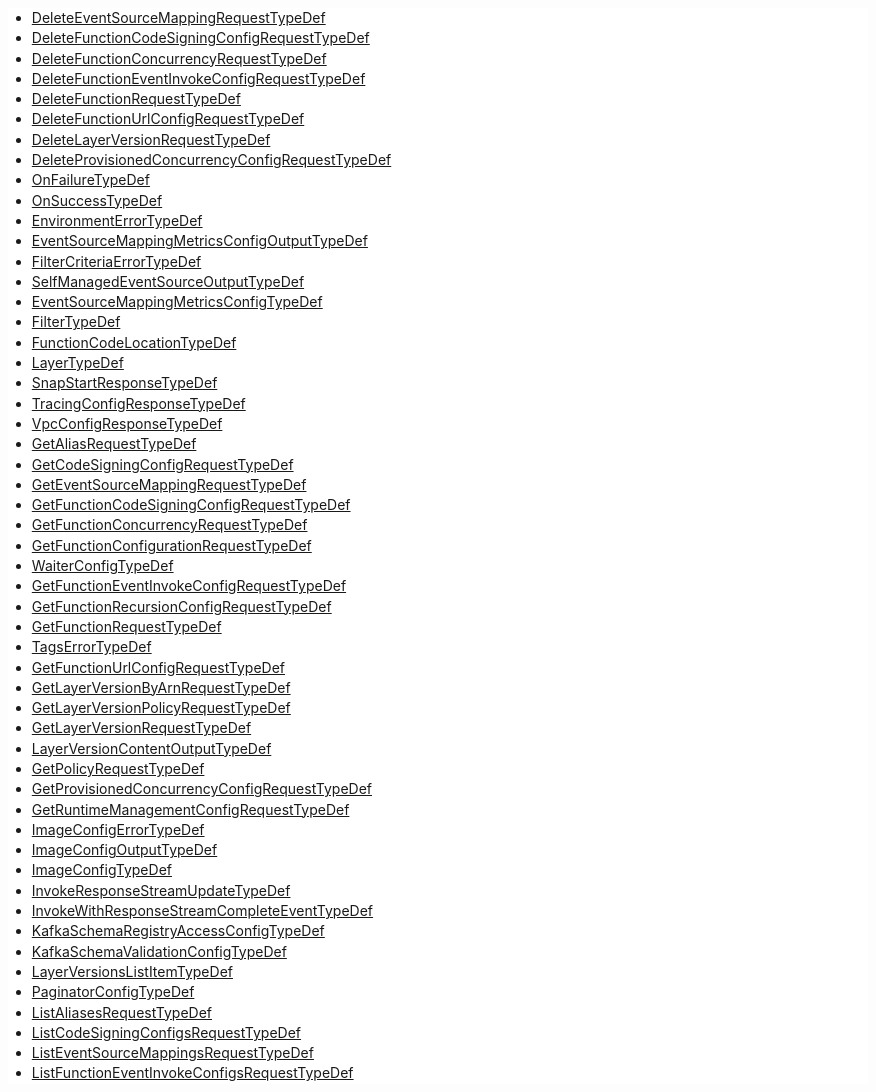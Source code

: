 - [DeleteEventSourceMappingRequestTypeDef](./type_defs.md#deleteeventsourcemappingrequesttypedef)
- [DeleteFunctionCodeSigningConfigRequestTypeDef](./type_defs.md#deletefunctioncodesigningconfigrequesttypedef)
- [DeleteFunctionConcurrencyRequestTypeDef](./type_defs.md#deletefunctionconcurrencyrequesttypedef)
- [DeleteFunctionEventInvokeConfigRequestTypeDef](./type_defs.md#deletefunctioneventinvokeconfigrequesttypedef)
- [DeleteFunctionRequestTypeDef](./type_defs.md#deletefunctionrequesttypedef)
- [DeleteFunctionUrlConfigRequestTypeDef](./type_defs.md#deletefunctionurlconfigrequesttypedef)
- [DeleteLayerVersionRequestTypeDef](./type_defs.md#deletelayerversionrequesttypedef)
- [DeleteProvisionedConcurrencyConfigRequestTypeDef](./type_defs.md#deleteprovisionedconcurrencyconfigrequesttypedef)
- [OnFailureTypeDef](./type_defs.md#onfailuretypedef)
- [OnSuccessTypeDef](./type_defs.md#onsuccesstypedef)
- [EnvironmentErrorTypeDef](./type_defs.md#environmenterrortypedef)
- [EventSourceMappingMetricsConfigOutputTypeDef](./type_defs.md#eventsourcemappingmetricsconfigoutputtypedef)
- [FilterCriteriaErrorTypeDef](./type_defs.md#filtercriteriaerrortypedef)
- [SelfManagedEventSourceOutputTypeDef](./type_defs.md#selfmanagedeventsourceoutputtypedef)
- [EventSourceMappingMetricsConfigTypeDef](./type_defs.md#eventsourcemappingmetricsconfigtypedef)
- [FilterTypeDef](./type_defs.md#filtertypedef)
- [FunctionCodeLocationTypeDef](./type_defs.md#functioncodelocationtypedef)
- [LayerTypeDef](./type_defs.md#layertypedef)
- [SnapStartResponseTypeDef](./type_defs.md#snapstartresponsetypedef)
- [TracingConfigResponseTypeDef](./type_defs.md#tracingconfigresponsetypedef)
- [VpcConfigResponseTypeDef](./type_defs.md#vpcconfigresponsetypedef)
- [GetAliasRequestTypeDef](./type_defs.md#getaliasrequesttypedef)
- [GetCodeSigningConfigRequestTypeDef](./type_defs.md#getcodesigningconfigrequesttypedef)
- [GetEventSourceMappingRequestTypeDef](./type_defs.md#geteventsourcemappingrequesttypedef)
- [GetFunctionCodeSigningConfigRequestTypeDef](./type_defs.md#getfunctioncodesigningconfigrequesttypedef)
- [GetFunctionConcurrencyRequestTypeDef](./type_defs.md#getfunctionconcurrencyrequesttypedef)
- [GetFunctionConfigurationRequestTypeDef](./type_defs.md#getfunctionconfigurationrequesttypedef)
- [WaiterConfigTypeDef](./type_defs.md#waiterconfigtypedef)
- [GetFunctionEventInvokeConfigRequestTypeDef](./type_defs.md#getfunctioneventinvokeconfigrequesttypedef)
- [GetFunctionRecursionConfigRequestTypeDef](./type_defs.md#getfunctionrecursionconfigrequesttypedef)
- [GetFunctionRequestTypeDef](./type_defs.md#getfunctionrequesttypedef)
- [TagsErrorTypeDef](./type_defs.md#tagserrortypedef)
- [GetFunctionUrlConfigRequestTypeDef](./type_defs.md#getfunctionurlconfigrequesttypedef)
- [GetLayerVersionByArnRequestTypeDef](./type_defs.md#getlayerversionbyarnrequesttypedef)
- [GetLayerVersionPolicyRequestTypeDef](./type_defs.md#getlayerversionpolicyrequesttypedef)
- [GetLayerVersionRequestTypeDef](./type_defs.md#getlayerversionrequesttypedef)
- [LayerVersionContentOutputTypeDef](./type_defs.md#layerversioncontentoutputtypedef)
- [GetPolicyRequestTypeDef](./type_defs.md#getpolicyrequesttypedef)
- [GetProvisionedConcurrencyConfigRequestTypeDef](./type_defs.md#getprovisionedconcurrencyconfigrequesttypedef)
- [GetRuntimeManagementConfigRequestTypeDef](./type_defs.md#getruntimemanagementconfigrequesttypedef)
- [ImageConfigErrorTypeDef](./type_defs.md#imageconfigerrortypedef)
- [ImageConfigOutputTypeDef](./type_defs.md#imageconfigoutputtypedef)
- [ImageConfigTypeDef](./type_defs.md#imageconfigtypedef)
- [InvokeResponseStreamUpdateTypeDef](./type_defs.md#invokeresponsestreamupdatetypedef)
- [InvokeWithResponseStreamCompleteEventTypeDef](./type_defs.md#invokewithresponsestreamcompleteeventtypedef)
- [KafkaSchemaRegistryAccessConfigTypeDef](./type_defs.md#kafkaschemaregistryaccessconfigtypedef)
- [KafkaSchemaValidationConfigTypeDef](./type_defs.md#kafkaschemavalidationconfigtypedef)
- [LayerVersionsListItemTypeDef](./type_defs.md#layerversionslistitemtypedef)
- [PaginatorConfigTypeDef](./type_defs.md#paginatorconfigtypedef)
- [ListAliasesRequestTypeDef](./type_defs.md#listaliasesrequesttypedef)
- [ListCodeSigningConfigsRequestTypeDef](./type_defs.md#listcodesigningconfigsrequesttypedef)
- [ListEventSourceMappingsRequestTypeDef](./type_defs.md#listeventsourcemappingsrequesttypedef)
- [ListFunctionEventInvokeConfigsRequestTypeDef](./type_defs.md#listfunctioneventinvokeconfigsrequesttypedef)